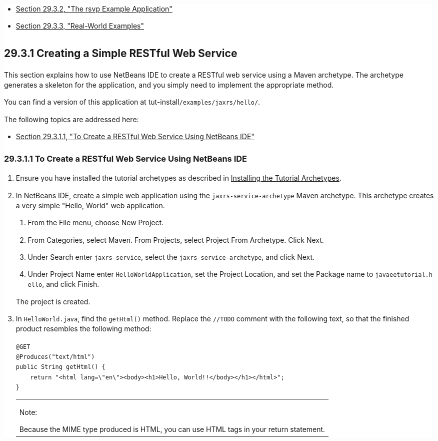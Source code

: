   - [Section 29.3.2, "The rsvp Example Application"](#GJVBC)

  - [Section 29.3.3, "Real-World Examples"](#GIRCI)

## 29.3.1 Creating a Simple RESTful Web Service

This section explains how to use NetBeans IDE to create a RESTful web
service using a Maven archetype. The archetype generates a skeleton for
the application, and you simply need to implement the appropriate
method.

You can find a version of this application at
tut-install`/examples/jaxrs/hello/`.

The following topics are addressed here:

  - [Section 29.3.1.1, "To Create a RESTful Web Service Using NetBeans
    IDE"](#GIQAA)

### 29.3.1.1 To Create a RESTful Web Service Using NetBeans IDE

1.  Ensure you have installed the tutorial archetypes as described in
    [Installing the Tutorial Archetypes](usingexamples007.htm#CHDJGCCA).

2.  In NetBeans IDE, create a simple web application using the
    `jaxrs-service-archetype` Maven archetype. This archetype creates a
    very simple "Hello, World" web application.
    
    1.  From the File menu, choose New Project.
    
    2.  From Categories, select Maven. From Projects, select Project
        From Archetype. Click Next.
    
    3.  Under Search enter `jaxrs-service`, select the
        `jaxrs-service-archetype`, and click Next.
    
    4.  Under Project Name enter `HelloWorldApplication`, set the
        Project Location, and set the Package name to
        `javaeetutorial.hello`, and click Finish.
    
    The project is created.

3.  In `HelloWorld.java`, find the `getHtml()` method. Replace the
    `//TODO` comment with the following text, so that the finished
    product resembles the following method:
    
    ``` oac_no_warn
    @GET
    @Produces("text/html")
    public String getHtml() {
        return "<html lang=\"en\"><body><h1>Hello, World!!</body></h1></html>";
    }
    ```
    
      
    
    <table>
    <colgroup>
    <col width="100%" />
    </colgroup>
    <tbody>
    <tr class="odd">
    <td><p>Note:</p>
    Because the MIME type produced is HTML, you can use HTML tags in your return statement.</td>
    </tr>
    </tbody>
    </table>
    
